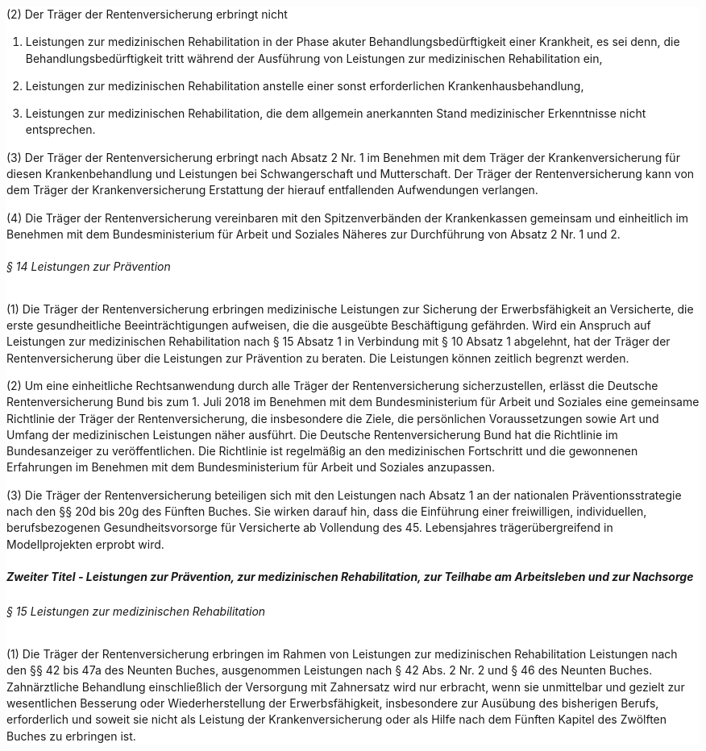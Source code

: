 (2) Der Träger der Rentenversicherung erbringt nicht

1.  Leistungen zur medizinischen Rehabilitation in der Phase akuter Behandlungsbedürftigkeit einer Krankheit, es sei denn, die Behandlungsbedürftigkeit tritt während der Ausführung von Leistungen zur medizinischen Rehabilitation ein,


2.  Leistungen zur medizinischen Rehabilitation anstelle einer sonst erforderlichen Krankenhausbehandlung,


3.  Leistungen zur medizinischen Rehabilitation, die dem allgemein anerkannten Stand medizinischer Erkenntnisse nicht entsprechen.




(3) Der Träger der Rentenversicherung erbringt nach Absatz 2 Nr. 1 im Benehmen mit dem Träger der Krankenversicherung für diesen Krankenbehandlung und Leistungen bei Schwangerschaft und Mutterschaft. Der Träger der Rentenversicherung kann von dem Träger der Krankenversicherung Erstattung der hierauf entfallenden Aufwendungen verlangen.

(4) Die Träger der Rentenversicherung vereinbaren mit den Spitzenverbänden der Krankenkassen gemeinsam und einheitlich im Benehmen mit dem Bundesministerium für Arbeit und Soziales Näheres zur Durchführung von Absatz 2 Nr. 1 und 2.


###### § 14 Leistungen zur Prävention

(1) Die Träger der Rentenversicherung erbringen medizinische Leistungen zur Sicherung der Erwerbsfähigkeit an Versicherte, die erste gesundheitliche Beeinträchtigungen aufweisen, die die ausgeübte Beschäftigung gefährden. Wird ein Anspruch auf Leistungen zur medizinischen Rehabilitation nach § 15 Absatz 1 in Verbindung mit § 10 Absatz 1 abgelehnt, hat der Träger der Rentenversicherung über die Leistungen zur Prävention zu beraten. Die Leistungen können zeitlich begrenzt werden.

(2) Um eine einheitliche Rechtsanwendung durch alle Träger der Rentenversicherung sicherzustellen, erlässt die Deutsche Rentenversicherung Bund bis zum 1. Juli 2018 im Benehmen mit dem Bundesministerium für Arbeit und Soziales eine gemeinsame Richtlinie der Träger der Rentenversicherung, die insbesondere die Ziele, die persönlichen Voraussetzungen sowie Art und Umfang der medizinischen Leistungen näher ausführt. Die Deutsche Rentenversicherung Bund hat die Richtlinie im Bundesanzeiger zu veröffentlichen. Die Richtlinie ist regelmäßig an den medizinischen Fortschritt und die gewonnenen Erfahrungen im Benehmen mit dem Bundesministerium für Arbeit und Soziales anzupassen.

(3) Die Träger der Rentenversicherung beteiligen sich mit den Leistungen nach Absatz 1 an der nationalen Präventionsstrategie nach den §§ 20d bis 20g des Fünften Buches. Sie wirken darauf hin, dass die Einführung einer freiwilligen, individuellen, berufsbezogenen Gesundheitsvorsorge für Versicherte ab Vollendung des 45. Lebensjahres trägerübergreifend in Modellprojekten erprobt wird.


##### Zweiter Titel - Leistungen zur Prävention, zur medizinischen Rehabilitation, zur Teilhabe am Arbeitsleben und zur Nachsorge



###### § 15 Leistungen zur medizinischen Rehabilitation

(1) Die Träger der Rentenversicherung erbringen im Rahmen von Leistungen zur medizinischen Rehabilitation Leistungen nach den §§ 42 bis 47a des Neunten Buches, ausgenommen Leistungen nach § 42 Abs. 2 Nr. 2 und § 46 des Neunten Buches. Zahnärztliche Behandlung einschließlich der Versorgung mit Zahnersatz wird nur erbracht, wenn sie unmittelbar und gezielt zur wesentlichen Besserung oder Wiederherstellung der Erwerbsfähigkeit, insbesondere zur Ausübung des bisherigen Berufs, erforderlich und soweit sie nicht als Leistung der Krankenversicherung oder als Hilfe nach dem Fünften Kapitel des Zwölften Buches zu erbringen ist.
